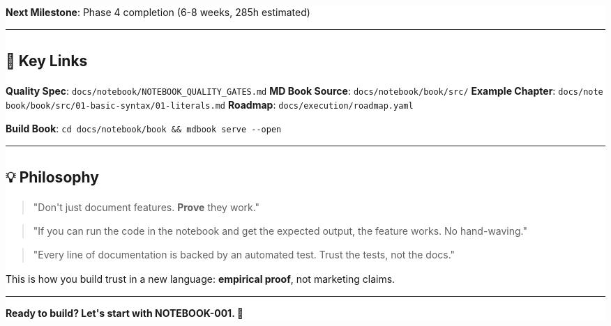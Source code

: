 **Next Milestone**: Phase 4 completion (6-8 weeks, 285h estimated)

---

## 🔗 Key Links

**Quality Spec**: `docs/notebook/NOTEBOOK_QUALITY_GATES.md`
**MD Book Source**: `docs/notebook/book/src/`
**Example Chapter**: `docs/notebook/book/src/01-basic-syntax/01-literals.md`
**Roadmap**: `docs/execution/roadmap.yaml`

**Build Book**: `cd docs/notebook/book && mdbook serve --open`

---

## 💡 Philosophy

> "Don't just document features. **Prove** they work."

> "If you can run the code in the notebook and get the expected output, the feature works. No hand-waving."

> "Every line of documentation is backed by an automated test. Trust the tests, not the docs."

This is how you build trust in a new language: **empirical proof**, not marketing claims.

---

**Ready to build? Let's start with NOTEBOOK-001. 🚀**
